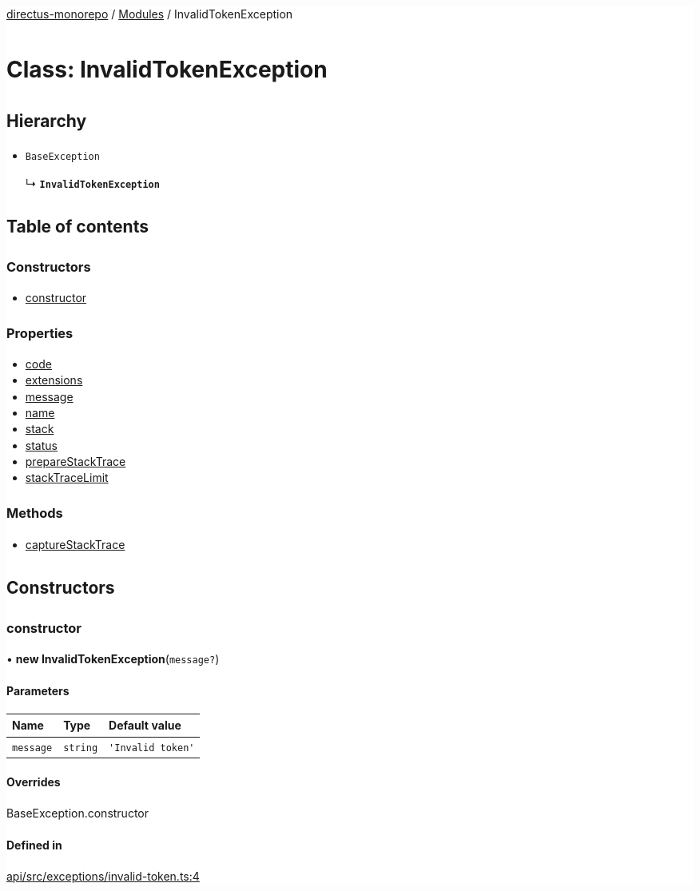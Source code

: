 [directus-monorepo](../README.md) / [Modules](../modules.md) / InvalidTokenException

# Class: InvalidTokenException

## Hierarchy

- `BaseException`

  ↳ **`InvalidTokenException`**

## Table of contents

### Constructors

- [constructor](InvalidTokenException.md#constructor)

### Properties

- [code](InvalidTokenException.md#code)
- [extensions](InvalidTokenException.md#extensions)
- [message](InvalidTokenException.md#message)
- [name](InvalidTokenException.md#name)
- [stack](InvalidTokenException.md#stack)
- [status](InvalidTokenException.md#status)
- [prepareStackTrace](InvalidTokenException.md#preparestacktrace)
- [stackTraceLimit](InvalidTokenException.md#stacktracelimit)

### Methods

- [captureStackTrace](InvalidTokenException.md#capturestacktrace)

## Constructors

### constructor

• **new InvalidTokenException**(`message?`)

#### Parameters

| Name | Type | Default value |
| :------ | :------ | :------ |
| `message` | `string` | `'Invalid token'` |

#### Overrides

BaseException.constructor

#### Defined in

[api/src/exceptions/invalid-token.ts:4](https://github.com/directus/directus/blob/9368dbd0c/api/src/exceptions/invalid-token.ts#L4)
